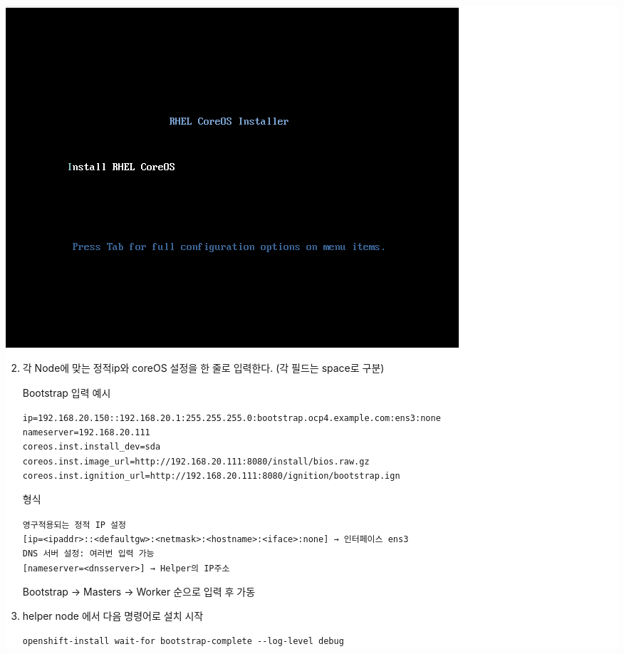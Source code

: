 ![boot screen](https://github.com/FalcoN1995/project6/blob/master/images/3.3.5.png)

2. 각 Node에 맞는 정적ip와 coreOS 설정을 한 줄로 입력한다. (각 필드는 space로 구분)

    Bootstrap 입력 예시

    ```docker
    ip=192.168.20.150::192.168.20.1:255.255.255.0:bootstrap.ocp4.example.com:ens3:none
    nameserver=192.168.20.111
    coreos.inst.install_dev=sda
    coreos.inst.image_url=http://192.168.20.111:8080/install/bios.raw.gz
    coreos.inst.ignition_url=http://192.168.20.111:8080/ignition/bootstrap.ign
    ```

    형식

    ```docker
    영구적용되는 정적 IP 설정
    [ip=<ipaddr>::<defaultgw>:<netmask>:<hostname>:<iface>:none] → 인터페이스 ens3
    DNS 서버 설정: 여러번 입력 가능
    [nameserver=<dnsserver>] → Helper의 IP주소
    ```

    Bootstrap -> Masters -> Worker 순으로 입력 후 가동

3. helper node 에서 다음 명령어로 설치 시작

    ```docker
    openshift-install wait-for bootstrap-complete --log-level debug
    ```
